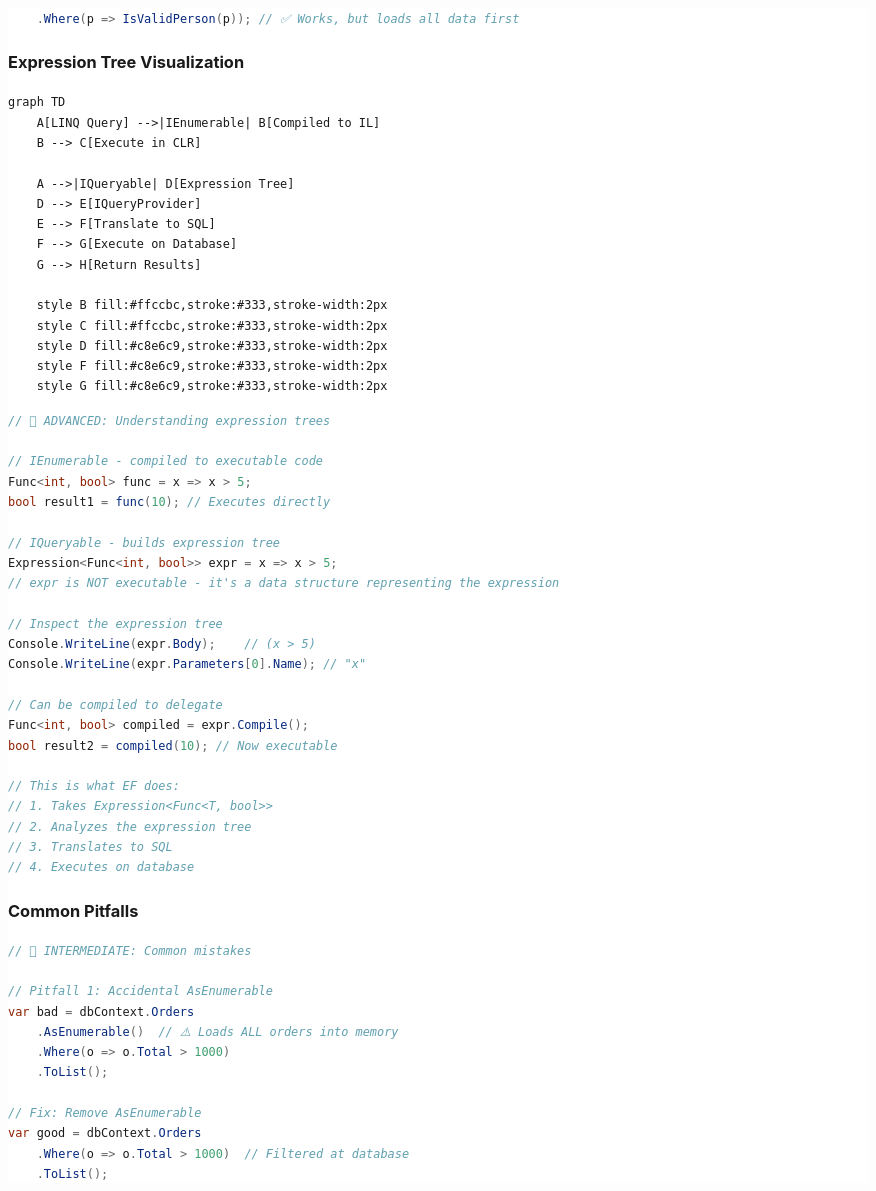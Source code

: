 ```csharp
    .Where(p => IsValidPerson(p)); // ✅ Works, but loads all data first
```

### Expression Tree Visualization

```mermaid
graph TD
    A[LINQ Query] -->|IEnumerable| B[Compiled to IL]
    B --> C[Execute in CLR]

    A -->|IQueryable| D[Expression Tree]
    D --> E[IQueryProvider]
    E --> F[Translate to SQL]
    F --> G[Execute on Database]
    G --> H[Return Results]

    style B fill:#ffccbc,stroke:#333,stroke-width:2px
    style C fill:#ffccbc,stroke:#333,stroke-width:2px
    style D fill:#c8e6c9,stroke:#333,stroke-width:2px
    style F fill:#c8e6c9,stroke:#333,stroke-width:2px
    style G fill:#c8e6c9,stroke:#333,stroke-width:2px
```

```csharp
// 🚀 ADVANCED: Understanding expression trees

// IEnumerable - compiled to executable code
Func<int, bool> func = x => x > 5;
bool result1 = func(10); // Executes directly

// IQueryable - builds expression tree
Expression<Func<int, bool>> expr = x => x > 5;
// expr is NOT executable - it's a data structure representing the expression

// Inspect the expression tree
Console.WriteLine(expr.Body);    // (x > 5)
Console.WriteLine(expr.Parameters[0].Name); // "x"

// Can be compiled to delegate
Func<int, bool> compiled = expr.Compile();
bool result2 = compiled(10); // Now executable

// This is what EF does:
// 1. Takes Expression<Func<T, bool>>
// 2. Analyzes the expression tree
// 3. Translates to SQL
// 4. Executes on database
```

### Common Pitfalls

```csharp
// 🎯 INTERMEDIATE: Common mistakes

// Pitfall 1: Accidental AsEnumerable
var bad = dbContext.Orders
    .AsEnumerable()  // ⚠️ Loads ALL orders into memory
    .Where(o => o.Total > 1000)
    .ToList();

// Fix: Remove AsEnumerable
var good = dbContext.Orders
    .Where(o => o.Total > 1000)  // Filtered at database
    .ToList();

```